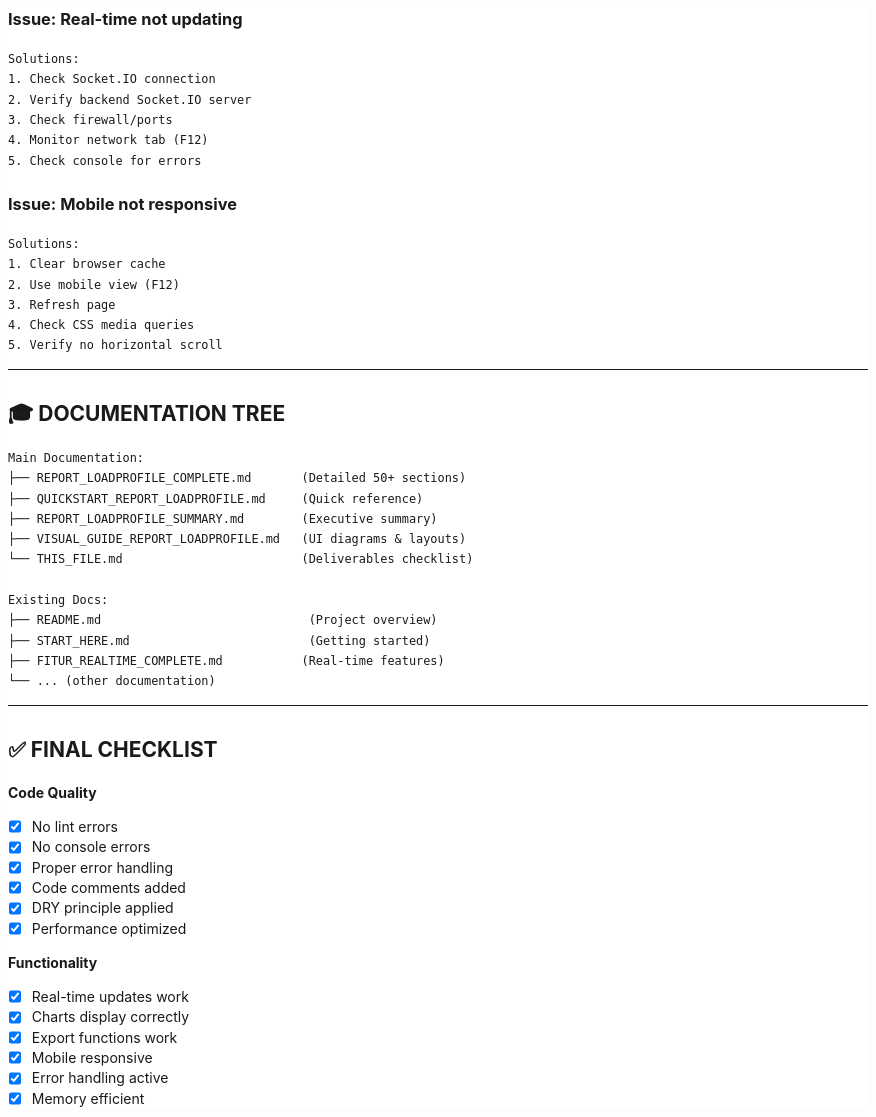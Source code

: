 ### Issue: Real-time not updating
```
Solutions:
1. Check Socket.IO connection
2. Verify backend Socket.IO server
3. Check firewall/ports
4. Monitor network tab (F12)
5. Check console for errors
```

### Issue: Mobile not responsive
```
Solutions:
1. Clear browser cache
2. Use mobile view (F12)
3. Refresh page
4. Check CSS media queries
5. Verify no horizontal scroll
```

---

## 🎓 DOCUMENTATION TREE

```
Main Documentation:
├── REPORT_LOADPROFILE_COMPLETE.md       (Detailed 50+ sections)
├── QUICKSTART_REPORT_LOADPROFILE.md     (Quick reference)
├── REPORT_LOADPROFILE_SUMMARY.md        (Executive summary)
├── VISUAL_GUIDE_REPORT_LOADPROFILE.md   (UI diagrams & layouts)
└── THIS_FILE.md                         (Deliverables checklist)

Existing Docs:
├── README.md                             (Project overview)
├── START_HERE.md                         (Getting started)
├── FITUR_REALTIME_COMPLETE.md           (Real-time features)
└── ... (other documentation)
```

---

## ✅ FINAL CHECKLIST

**Code Quality**
- [x] No lint errors
- [x] No console errors
- [x] Proper error handling
- [x] Code comments added
- [x] DRY principle applied
- [x] Performance optimized

**Functionality**
- [x] Real-time updates work
- [x] Charts display correctly
- [x] Export functions work
- [x] Mobile responsive
- [x] Error handling active
- [x] Memory efficient
